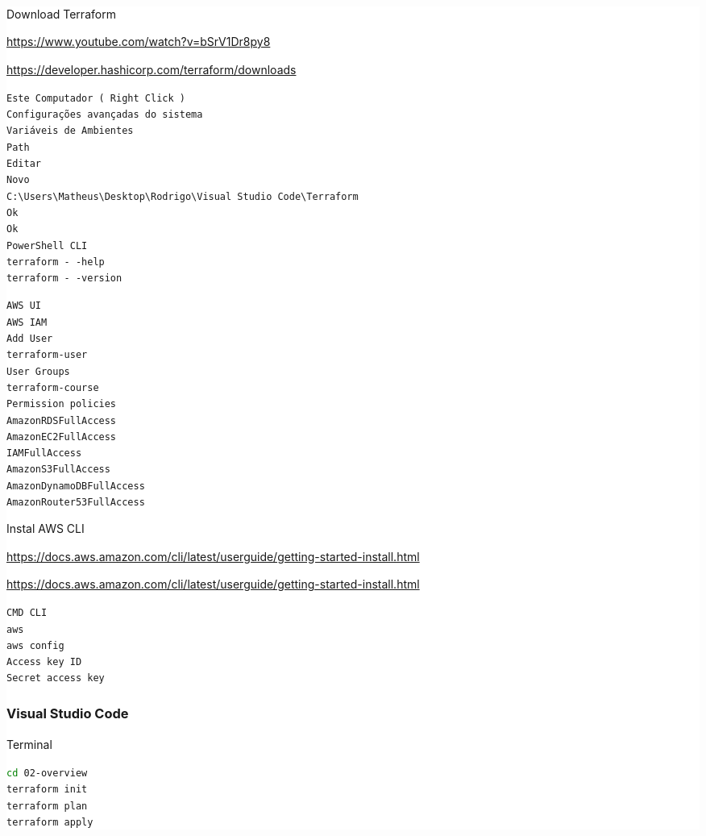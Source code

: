 Download Terraform

https://www.youtube.com/watch?v=bSrV1Dr8py8 

https://developer.hashicorp.com/terraform/downloads 
```
Este Computador ( Right Click )
Configurações avançadas do sistema
Variáveis de Ambientes
Path 
Editar
Novo
C:\Users\Matheus\Desktop\Rodrigo\Visual Studio Code\Terraform
Ok
Ok
PowerShell CLI
terraform - -help
terraform - -version 
```
```
AWS UI
AWS IAM 
Add User
terraform-user
User Groups
terraform-course
Permission policies
AmazonRDSFullAccess
AmazonEC2FullAccess
IAMFullAccess
AmazonS3FullAccess
AmazonDynamoDBFullAccess
AmazonRouter53FullAccess
```

Instal AWS CLI

https://docs.aws.amazon.com/cli/latest/userguide/getting-started-install.html 

https://docs.aws.amazon.com/cli/latest/userguide/getting-started-install.html 
```
CMD CLI
aws
aws config 
Access key ID
Secret access key
```

### Visual Studio Code
Terminal
```bash
cd 02-overview
terraform init
terraform plan
terraform apply
```
